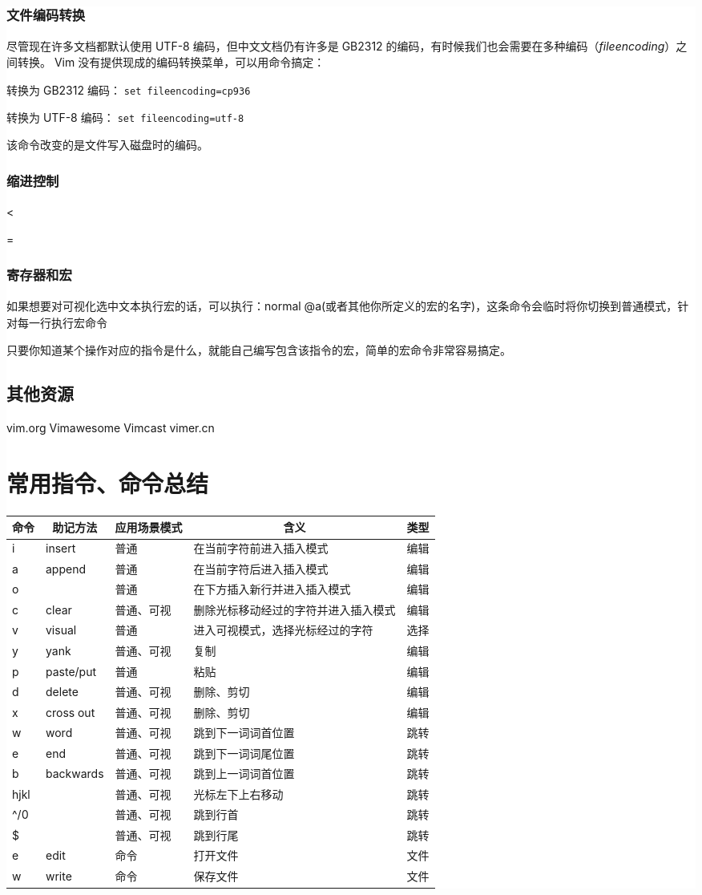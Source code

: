 ### 文件编码转换

尽管现在许多文档都默认使用 UTF-8 编码，但中文文档仍有许多是 GB2312 的编码，有时候我们也会需要在多种编码（*fileencoding*）之间转换。
Vim 没有提供现成的编码转换菜单，可以用命令搞定：

转换为 GB2312 编码：
`set fileencoding=cp936`

转换为 UTF-8 编码：
`set fileencoding=utf-8`

该命令改变的是文件写入磁盘时的编码。

### 缩进控制

<
>
=

### 寄存器和宏

如果想要对可视化选中文本执行宏的话，可以执行：normal @a(或者其他你所定义的宏的名字)，这条命令会临时将你切换到普通模式，针对每一行执行宏命令

只要你知道某个操作对应的指令是什么，就能自己编写包含该指令的宏，简单的宏命令非常容易搞定。

## 其他资源

vim.org
Vimawesome
Vimcast
vimer.cn

# 常用指令、命令总结

| 命令 | 助记方法  | 应用场景模式 | 含义                                 | 类型 |
| ---- | --------  | ------------ | ----                                 | ---- |
| i    | insert    | 普通         | 在当前字符前进入插入模式             | 编辑 |
| a    | append    | 普通         | 在当前字符后进入插入模式             | 编辑 |
| o    |           | 普通         | 在下方插入新行并进入插入模式         | 编辑 |
| c    | clear     | 普通、可视   | 删除光标移动经过的字符并进入插入模式 | 编辑 |
| v    | visual    | 普通         | 进入可视模式，选择光标经过的字符     | 选择 |
| y    | yank      | 普通、可视   | 复制                                 | 编辑 |
| p    | paste/put | 普通         | 粘贴                                 | 编辑 |
| d    | delete    | 普通、可视   | 删除、剪切                           | 编辑 |
| x    | cross out | 普通、可视   | 删除、剪切                           | 编辑 |
| w    | word      | 普通、可视   | 跳到下一词词首位置                   | 跳转 |
| e    | end       | 普通、可视   | 跳到下一词词尾位置                   | 跳转 |
| b    | backwards | 普通、可视   | 跳到上一词词首位置                   | 跳转 |
| hjkl |           | 普通、可视   | 光标左下上右移动                     | 跳转 |
| ^/0  |           | 普通、可视   | 跳到行首                             | 跳转 |
| $    |           | 普通、可视   | 跳到行尾                             | 跳转 |
| e    | edit      | 命令         | 打开文件                             | 文件 |
| w    | write     | 命令         | 保存文件                             | 文件 |